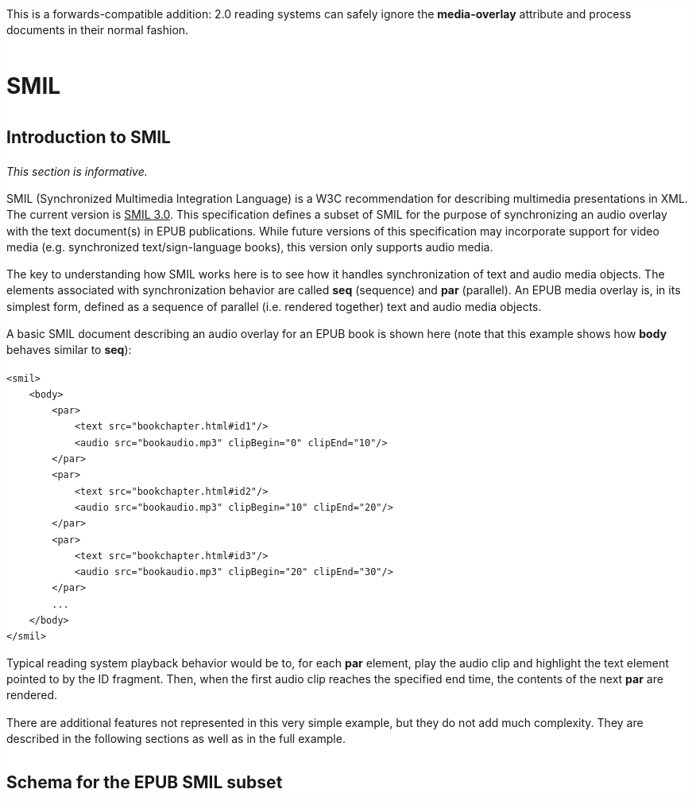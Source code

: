 This is a forwards-compatible addition: 2.0 reading systems can safely ignore the **media-overlay** attribute and process documents in their normal fashion.

# SMIL #

## Introduction to SMIL ##

_This section is informative._

SMIL (Synchronized Multimedia Integration Language) is a W3C recommendation for describing multimedia presentations in XML.  The current version is [SMIL 3.0](http://www.w3.org/TR/SMIL3/).  This specification defines a subset of SMIL for the purpose of synchronizing an audio overlay with the text document(s) in EPUB publications.  While future versions of this specification may incorporate support for video media (e.g. synchronized text/sign-language books), this version only supports audio media.

The key to understanding how SMIL works here is to see how it handles synchronization of text and audio media objects.  The elements associated with synchronization behavior are called **seq** (sequence) and **par** (parallel).  An EPUB media overlay is, in its simplest form, defined as a sequence of parallel (i.e. rendered together) text and audio media objects.

A basic SMIL document describing an audio overlay for an EPUB book is shown here (note that this example shows how **body** behaves similar to **seq**):

```
<smil>
	<body>
		<par>
			<text src="bookchapter.html#id1"/>
			<audio src="bookaudio.mp3" clipBegin="0" clipEnd="10"/>
		</par>
		<par>
			<text src="bookchapter.html#id2"/>
			<audio src="bookaudio.mp3" clipBegin="10" clipEnd="20"/>
		</par>
		<par>
			<text src="bookchapter.html#id3"/>
			<audio src="bookaudio.mp3" clipBegin="20" clipEnd="30"/>
		</par>
		...
	</body>
</smil>
```

Typical reading system playback behavior would be to, for each **par** element, play the audio clip and highlight the text element pointed to by the ID fragment.  Then, when the first audio clip reaches the specified end time, the contents of the next **par** are rendered.

There are additional features not represented in this very simple example, but they do not add much complexity.  They are described in the following sections as well as in the full example.

## Schema for the EPUB SMIL subset ##
